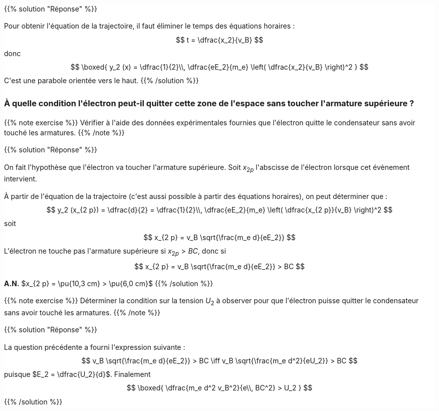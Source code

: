 {{% solution "Réponse" %}}

Pour obtenir l'équation de la trajectoire, il faut éliminer le temps des équations horaires : 
$$
t = \dfrac{x_2}{v_B}
$$ 
donc
$$
\boxed{
  y_2 (x) = \dfrac{1}{2}\\, \dfrac{eE_2}{m_e}  \left( \dfrac{x_2}{v_B} \right)^2 
}
$$
C'est une parabole orientée vers le haut.
{{% /solution %}}

### À quelle condition l'électron peut-il quitter cette zone de l'espace sans toucher l'armature supérieure ?

{{% note exercise %}}
Vérifier à l'aide des données expérimentales fournies que l'électron quitte le condensateur sans avoir touché les armatures.
{{% /note %}}

{{% solution "Réponse" %}}

On fait l'hypothèse que l'électron va toucher l'armature supérieure. Soit $x_{2 p}$ l'abscisse de l'électron lorsque cet évènement intervient.

À partir de l'équation de la trajectoire (c'est aussi possible à partir des équations horaires), on peut déterminer que :
$$
y_2 (x_{2 p}) = \dfrac{d}{2} = \dfrac{1}{2}\\, \dfrac{eE_2}{m_e}  \left( \dfrac{x_{2 p}}{v_B} \right)^2
$$
soit
$$
x_{2 p} = v_B \sqrt{\frac{m_e d}{eE_2}}
$$ 
L'électron ne touche pas l'armature supérieure si $x_{2 p} > BC$, donc si
$$
x_{2 p} = v_B  \sqrt{\frac{m_e d}{eE_2}} > BC
$$

**A.N.**  $x_{2 p} = \pu{10,3 cm} > \pu{6,0 cm}$
{{% /solution %}}

{{% note exercise %}}
Déterminer la condition sur la tension $U_2$ à observer pour que l'électron puisse quitter le condensateur sans avoir touché les armatures.
{{% /note %}}

{{% solution "Réponse" %}}

La question précédente a fourni l'expression suivante :
$$
v_B  \sqrt{\frac{m_e d}{eE_2}} > BC 
\iff
 v_B  \sqrt{\frac{m_e d^2}{eU_2}} > BC
$$
puisque $E_2 = \dfrac{U_2}{d}$. Finalement
$$
\boxed{
\dfrac{m_e d^2 v_B^2}{e\\, BC^2} > U_2
}
$$
{{% /solution %}}
